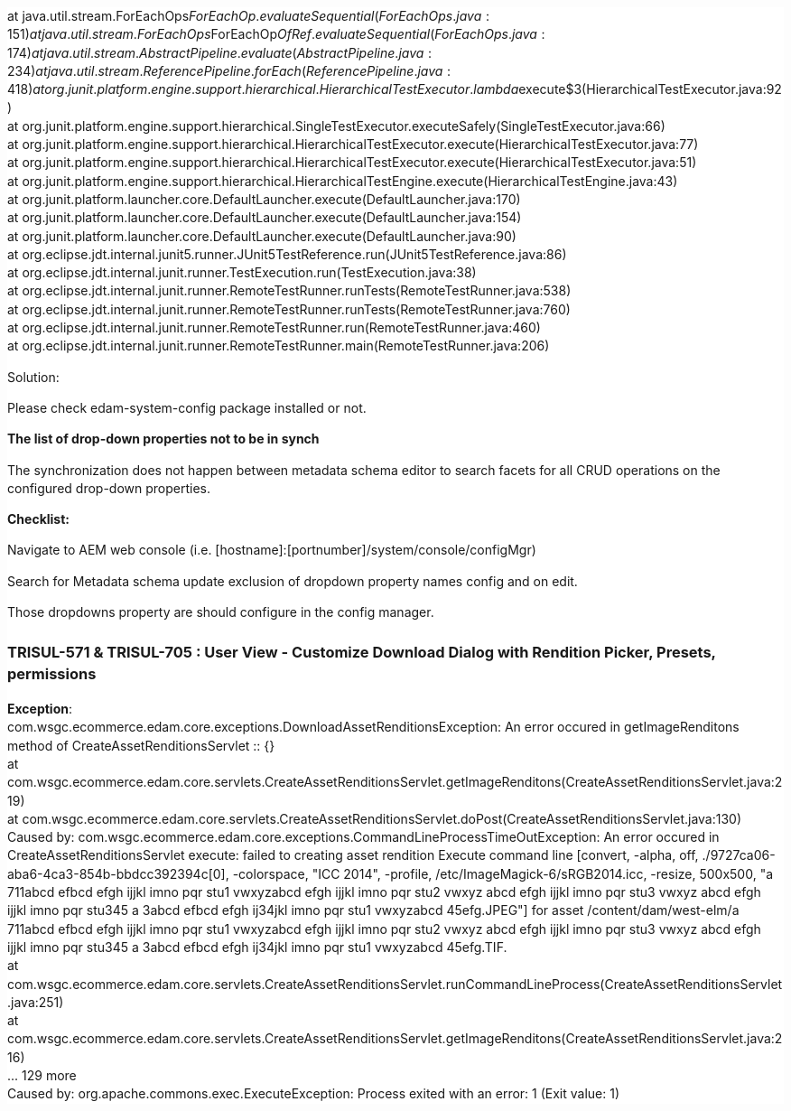 at java.util.stream.ForEachOps$ForEachOp.evaluateSequential(ForEachOps.java:151)  
at java.util.stream.ForEachOps$ForEachOp$OfRef.evaluateSequential(ForEachOps.java:174)  
at java.util.stream.AbstractPipeline.evaluate(AbstractPipeline.java:234)  
at java.util.stream.ReferencePipeline.forEach(ReferencePipeline.java:418)  
at org.junit.platform.engine.support.hierarchical.HierarchicalTestExecutor.lambda$execute$3(HierarchicalTestExecutor.java:92)  
at org.junit.platform.engine.support.hierarchical.SingleTestExecutor.executeSafely(SingleTestExecutor.java:66)  
at org.junit.platform.engine.support.hierarchical.HierarchicalTestExecutor.execute(HierarchicalTestExecutor.java:77)  
at org.junit.platform.engine.support.hierarchical.HierarchicalTestExecutor.execute(HierarchicalTestExecutor.java:51)  
at org.junit.platform.engine.support.hierarchical.HierarchicalTestEngine.execute(HierarchicalTestEngine.java:43)  
at org.junit.platform.launcher.core.DefaultLauncher.execute(DefaultLauncher.java:170)  
at org.junit.platform.launcher.core.DefaultLauncher.execute(DefaultLauncher.java:154)  
at org.junit.platform.launcher.core.DefaultLauncher.execute(DefaultLauncher.java:90)  
at org.eclipse.jdt.internal.junit5.runner.JUnit5TestReference.run(JUnit5TestReference.java:86)  
at org.eclipse.jdt.internal.junit.runner.TestExecution.run(TestExecution.java:38)  
at org.eclipse.jdt.internal.junit.runner.RemoteTestRunner.runTests(RemoteTestRunner.java:538)  
at org.eclipse.jdt.internal.junit.runner.RemoteTestRunner.runTests(RemoteTestRunner.java:760)  
at org.eclipse.jdt.internal.junit.runner.RemoteTestRunner.run(RemoteTestRunner.java:460)  
at org.eclipse.jdt.internal.junit.runner.RemoteTestRunner.main(RemoteTestRunner.java:206)

Solution:

Please check edam-system-config package installed or not.

**The list of drop-down properties not to be in synch**

The synchronization does not happen between metadata schema editor to search facets for all CRUD operations on the configured drop-down properties.

**Checklist:**

Navigate to AEM web console (i.e. \[hostname\]:\[portnumber\]/system/console/configMgr)

Search for Metadata schema update exclusion of dropdown property names config and on edit.

Those dropdowns property are should configure in the config manager.

### TRISUL-571 & TRISUL-705 : User View - Customize Download Dialog with Rendition Picker, Presets, permissions

**Exception**:  
com.wsgc.ecommerce.edam.core.exceptions.DownloadAssetRenditionsException: An error occured in getImageRenditons method of CreateAssetRenditionsServlet :: {}  
at com.wsgc.ecommerce.edam.core.servlets.CreateAssetRenditionsServlet.getImageRenditons(CreateAssetRenditionsServlet.java:219)  
at com.wsgc.ecommerce.edam.core.servlets.CreateAssetRenditionsServlet.doPost(CreateAssetRenditionsServlet.java:130)  
Caused by: com.wsgc.ecommerce.edam.core.exceptions.CommandLineProcessTimeOutException: An error occured in CreateAssetRenditionsServlet execute: failed to creating asset rendition Execute command line \[convert, -alpha, off, ./9727ca06-aba6-4ca3-854b-bbdcc392394c\[0\], -colorspace, "ICC 2014", -profile, /etc/ImageMagick-6/sRGB2014.icc, -resize, 500x500, "a 711abcd efbcd efgh ijjkl imno pqr stu1 vwxyzabcd efgh ijjkl imno pqr stu2 vwxyz abcd efgh ijjkl imno pqr stu3 vwxyz abcd efgh ijjkl imno pqr stu345 a 3abcd efbcd efgh ij34jkl imno pqr stu1 vwxyzabcd 45efg.JPEG"\] for asset /content/dam/west-elm/a 711abcd efbcd efgh ijjkl imno pqr stu1 vwxyzabcd efgh ijjkl imno pqr stu2 vwxyz abcd efgh ijjkl imno pqr stu3 vwxyz abcd efgh ijjkl imno pqr stu345 a 3abcd efbcd efgh ij34jkl imno pqr stu1 vwxyzabcd 45efg.TIF.  
at com.wsgc.ecommerce.edam.core.servlets.CreateAssetRenditionsServlet.runCommandLineProcess(CreateAssetRenditionsServlet.java:251)  
at com.wsgc.ecommerce.edam.core.servlets.CreateAssetRenditionsServlet.getImageRenditons(CreateAssetRenditionsServlet.java:216)  
... 129 more  
Caused by: org.apache.commons.exec.ExecuteException: Process exited with an error: 1 (Exit value: 1)  